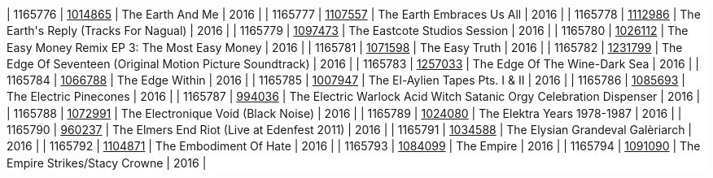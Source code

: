 | 1165776 | [1014865](https://www.discogs.com/master/1014865) | The Earth And Me | 2016 |
| 1165777 | [1107557](https://www.discogs.com/master/1107557) | The Earth Embraces Us All | 2016 |
| 1165778 | [1112986](https://www.discogs.com/master/1112986) | The Earth's Reply (Tracks For Nagual) | 2016 |
| 1165779 | [1097473](https://www.discogs.com/master/1097473) | The Eastcote Studios Session | 2016 |
| 1165780 | [1026112](https://www.discogs.com/master/1026112) | The Easy Money Remix EP 3: The Most Easy Money | 2016 |
| 1165781 | [1071598](https://www.discogs.com/master/1071598) | The Easy Truth | 2016 |
| 1165782 | [1231799](https://www.discogs.com/master/1231799) | The Edge Of Seventeen (Original Motion Picture Soundtrack) | 2016 |
| 1165783 | [1257033](https://www.discogs.com/master/1257033) | The Edge Of The Wine-Dark Sea | 2016 |
| 1165784 | [1066788](https://www.discogs.com/master/1066788) | The Edge Within | 2016 |
| 1165785 | [1007947](https://www.discogs.com/master/1007947) | The El-Aylien Tapes Pts. I & II | 2016 |
| 1165786 | [1085693](https://www.discogs.com/master/1085693) | The Electric Pinecones | 2016 |
| 1165787 | [994036](https://www.discogs.com/master/994036) | The Electric Warlock Acid Witch Satanic Orgy Celebration Dispenser | 2016 |
| 1165788 | [1072991](https://www.discogs.com/master/1072991) | The Electronique Void (Black Noise) | 2016 |
| 1165789 | [1024080](https://www.discogs.com/master/1024080) | The Elektra Years 1978-1987 | 2016 |
| 1165790 | [960237](https://www.discogs.com/master/960237) | The Elmers End Riot  (Live at Edenfest 2011) | 2016 |
| 1165791 | [1034588](https://www.discogs.com/master/1034588) | The Elysian Grandeval Galèriarch | 2016 |
| 1165792 | [1104871](https://www.discogs.com/master/1104871) | The Embodiment Of Hate | 2016 |
| 1165793 | [1084099](https://www.discogs.com/master/1084099) | The Empire | 2016 |
| 1165794 | [1091090](https://www.discogs.com/master/1091090) | The Empire Strikes/Stacy Crowne | 2016 |
